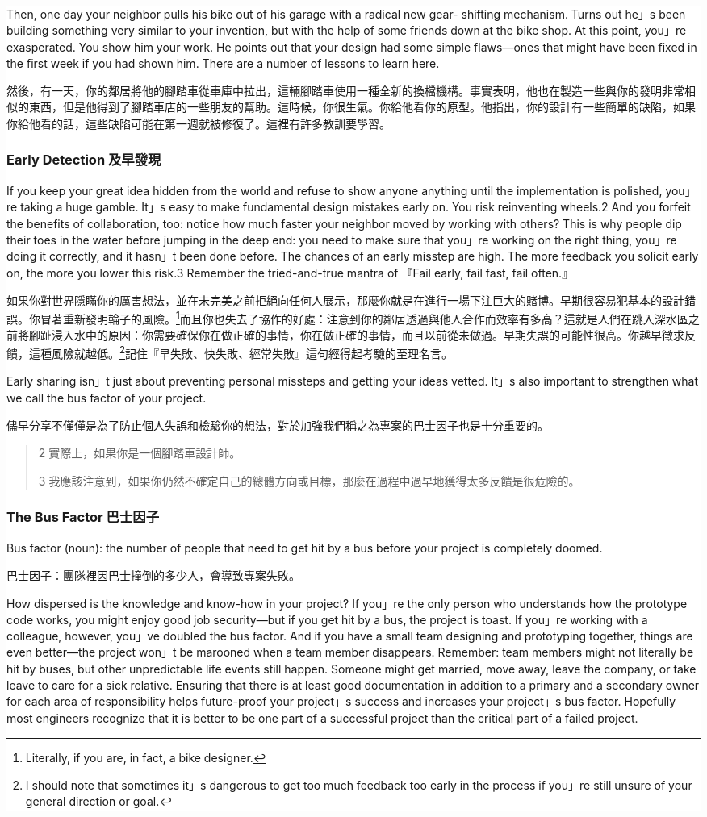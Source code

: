 Then, one day your neighbor pulls his bike out of his garage with a radical new gear- shifting mechanism. Turns out he」s been building something very similar to your invention, but with the help of some friends down at the bike shop. At this point, you」re exasperated. You show him your work. He points out that your design had some simple flaws—ones that might have been fixed in the first week if you had shown him. There are a number of lessons to learn here.

然後，有一天，你的鄰居將他的腳踏車從車庫中拉出，這輛腳踏車使用一種全新的換檔機構。事實表明，他也在製造一些與你的發明非常相似的東西，但是他得到了腳踏車店的一些朋友的幫助。這時候，你很生氣。你給他看你的原型。他指出，你的設計有一些簡單的缺陷，如果你給他看的話，這些缺陷可能在第一週就被修復了。這裡有許多教訓要學習。

### Early Detection 及早發現

If you keep your great idea hidden from the world and refuse to show anyone anything until the implementation is polished, you」re taking a huge gamble. It」s easy to make fundamental design mistakes early on. You risk reinventing wheels.2 And you forfeit the benefits of collaboration, too: notice how much faster your neighbor moved by working with others? This is why people dip their toes in the water before jumping in the deep end: you need to make sure that you」re working on the right thing, you」re doing it correctly, and it hasn」t been done before. The chances of an early misstep are high. The more feedback you solicit early on, the more you lower this risk.3 Remember the tried-and-true mantra of 『Fail early, fail fast, fail often.』

如果你對世界隱瞞你的厲害想法，並在未完美之前拒絕向任何人展示，那麼你就是在進行一場下注巨大的賭博。早期很容易犯基本的設計錯誤。你冒著重新發明輪子的風險。[^2]而且你也失去了協作的好處：注意到你的鄰居透過與他人合作而效率有多高？這就是人們在跳入深水區之前將腳趾浸入水中的原因：你需要確保你在做正確的事情，你在做正確的事情，而且以前從未做過。早期失誤的可能性很高。你越早徵求反饋，這種風險就越低。[^3]記住『早失敗、快失敗、經常失敗』這句經得起考驗的至理名言。

Early sharing isn」t just about preventing personal missteps and getting your ideas vetted. It」s also important to strengthen what we call the bus factor of your project.

儘早分享不僅僅是為了防止個人失誤和檢驗你的想法，對於加強我們稱之為專案的巴士因子也是十分重要的。

> [^2]: Literally, if you are, in fact, a bike designer.
>
> 2  實際上，如果你是一個腳踏車設計師。
>
> [^3]: I should note that sometimes it」s dangerous to get too much feedback too early in the process if you」re still unsure of your general direction or goal.
>
> 3  我應該注意到，如果你仍然不確定自己的總體方向或目標，那麼在過程中過早地獲得太多反饋是很危險的。

### The Bus Factor 巴士因子

Bus factor (noun): the number of people that need to get hit by a bus before your project is completely doomed.

巴士因子：團隊裡因巴士撞倒的多少人，會導致專案失敗。

How dispersed is the knowledge and know-how in your project? If you」re the only person who understands how the prototype code works, you might enjoy good job security—but if you get hit by a bus, the project is toast. If you」re working with a colleague, however, you」ve doubled the bus factor. And if you have a small team designing and prototyping together, things are even better—the project won」t be marooned when a team member disappears. Remember: team members might not literally be hit by buses, but other unpredictable life events still happen. Someone might get married, move away, leave the company, or take leave to care for a sick relative. Ensuring that there is at least good documentation in addition to a primary and a secondary owner for each area of responsibility helps future-proof your project」s success and increases your project」s bus factor. Hopefully most engineers recognize that it is better to be one part of a successful project than the critical part of a failed project.
